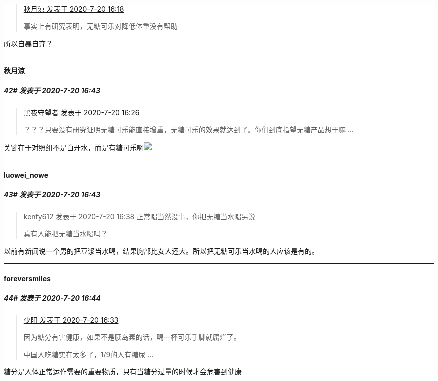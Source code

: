 

<blockquote><a href="httphttps://bbs.saraba1st.com/2b/forum.php?mod=redirect&amp;goto=findpost&amp;pid=48163814&amp;ptid=1949913" target="_blank">秋月涼 发表于 2020-7-20 16:18</a>

事实上有研究表明，无糖可乐对降低体重没有帮助</blockquote>
所以自暴自弃？







-----

####  秋月涼  
##### 42#       发表于 2020-7-20 16:43



<blockquote><a href="httphttps://bbs.saraba1st.com/2b/forum.php?mod=redirect&amp;goto=findpost&amp;pid=48163890&amp;ptid=1949913" target="_blank">黑夜守望者 发表于 2020-7-20 16:26</a>

？？？只要没有研究证明无糖可乐能直接增重，无糖可乐的效果就达到了。你们到底指望无糖产品想干嘛 ...</blockquote>
关键在于对照组不是白开水，而是有糖可乐啊<img src="https://static.saraba1st.com/image/smiley/face2017/037.png" referrerpolicy="no-referrer">







-----

####  luowei_nowe  
##### 43#       发表于 2020-7-20 16:43



<blockquote>kenfy612 发表于 2020-7-20 16:38
正常喝当然没事，你把无糖当水喝另说

真有人能把无糖当水喝吗？</blockquote>
以前有新闻说一个男的把豆浆当水喝，结果胸部比女人还大。所以把无糖可乐当水喝的人应该是有的。







-----

####  foreversmiles  
##### 44#       发表于 2020-7-20 16:44



<blockquote><a href="httphttps://bbs.saraba1st.com/2b/forum.php?mod=redirect&amp;goto=findpost&amp;pid=48163949&amp;ptid=1949913" target="_blank">少阳 发表于 2020-7-20 16:33</a>

因为糖分有害健康，如果不是胰岛素的话，喝一杯可乐手脚就腐烂了。

中国人吃糖实在太多了，1/9的人有糖尿 ...</blockquote>
糖分是人体正常运作需要的重要物质，只有当糖分过量的时候才会危害到健康
